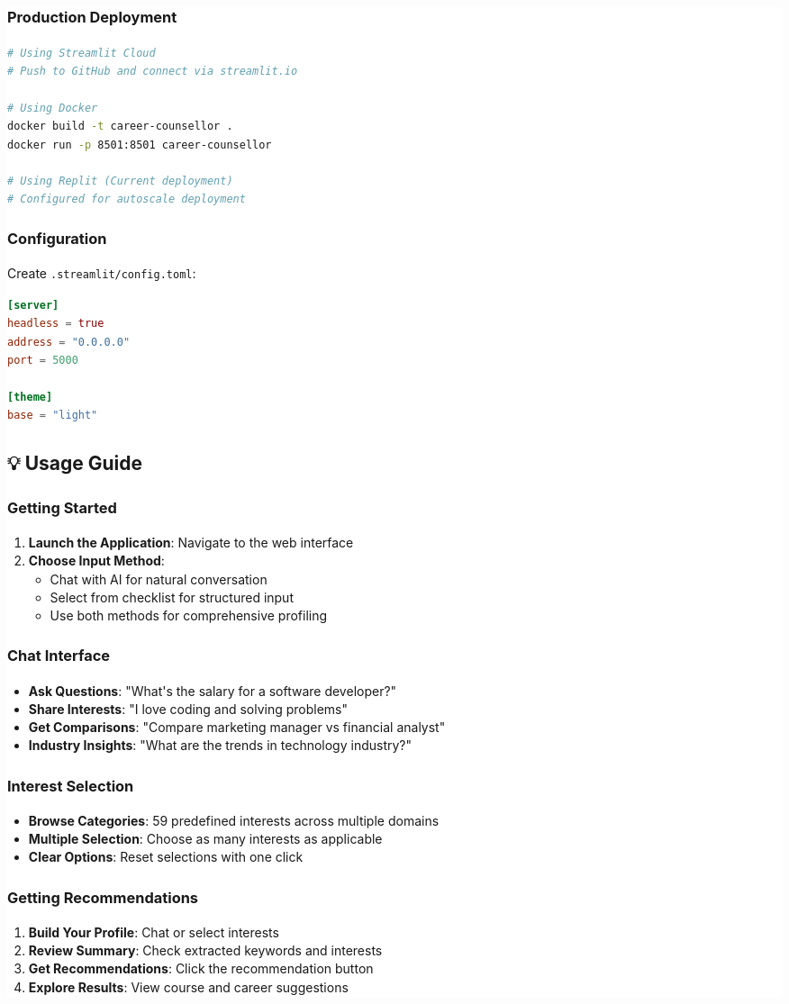 ### Production Deployment
```bash
# Using Streamlit Cloud
# Push to GitHub and connect via streamlit.io

# Using Docker
docker build -t career-counsellor .
docker run -p 8501:8501 career-counsellor

# Using Replit (Current deployment)
# Configured for autoscale deployment
```

### Configuration
Create `.streamlit/config.toml`:
```toml
[server]
headless = true
address = "0.0.0.0"
port = 5000

[theme]
base = "light"
```

## 💡 Usage Guide

### Getting Started
1. **Launch the Application**: Navigate to the web interface
2. **Choose Input Method**: 
   - Chat with AI for natural conversation
   - Select from checklist for structured input
   - Use both methods for comprehensive profiling

### Chat Interface
- **Ask Questions**: "What's the salary for a software developer?"
- **Share Interests**: "I love coding and solving problems"
- **Get Comparisons**: "Compare marketing manager vs financial analyst"
- **Industry Insights**: "What are the trends in technology industry?"

### Interest Selection
- **Browse Categories**: 59 predefined interests across multiple domains
- **Multiple Selection**: Choose as many interests as applicable
- **Clear Options**: Reset selections with one click

### Getting Recommendations
1. **Build Your Profile**: Chat or select interests
2. **Review Summary**: Check extracted keywords and interests
3. **Get Recommendations**: Click the recommendation button
4. **Explore Results**: View course and career suggestions
